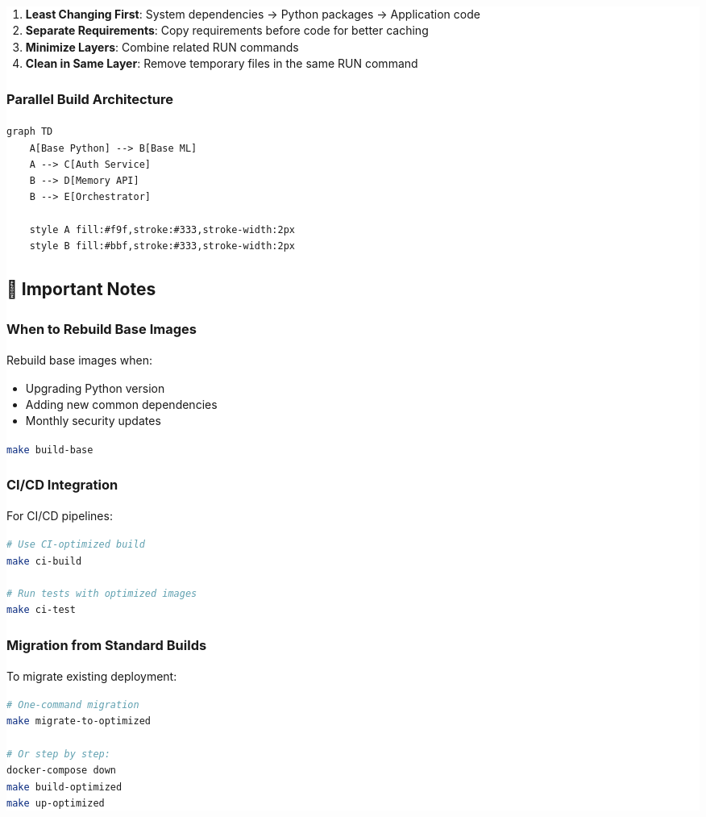 1. **Least Changing First**: System dependencies → Python packages → Application code
2. **Separate Requirements**: Copy requirements before code for better caching
3. **Minimize Layers**: Combine related RUN commands
4. **Clean in Same Layer**: Remove temporary files in the same RUN command

### Parallel Build Architecture

```mermaid
graph TD
    A[Base Python] --> B[Base ML]
    A --> C[Auth Service]
    B --> D[Memory API]
    B --> E[Orchestrator]
    
    style A fill:#f9f,stroke:#333,stroke-width:2px
    style B fill:#bbf,stroke:#333,stroke-width:2px
```

## 🚨 Important Notes

### When to Rebuild Base Images

Rebuild base images when:
- Upgrading Python version
- Adding new common dependencies
- Monthly security updates

```bash
make build-base
```

### CI/CD Integration

For CI/CD pipelines:
```bash
# Use CI-optimized build
make ci-build

# Run tests with optimized images
make ci-test
```

### Migration from Standard Builds

To migrate existing deployment:
```bash
# One-command migration
make migrate-to-optimized

# Or step by step:
docker-compose down
make build-optimized
make up-optimized
```
